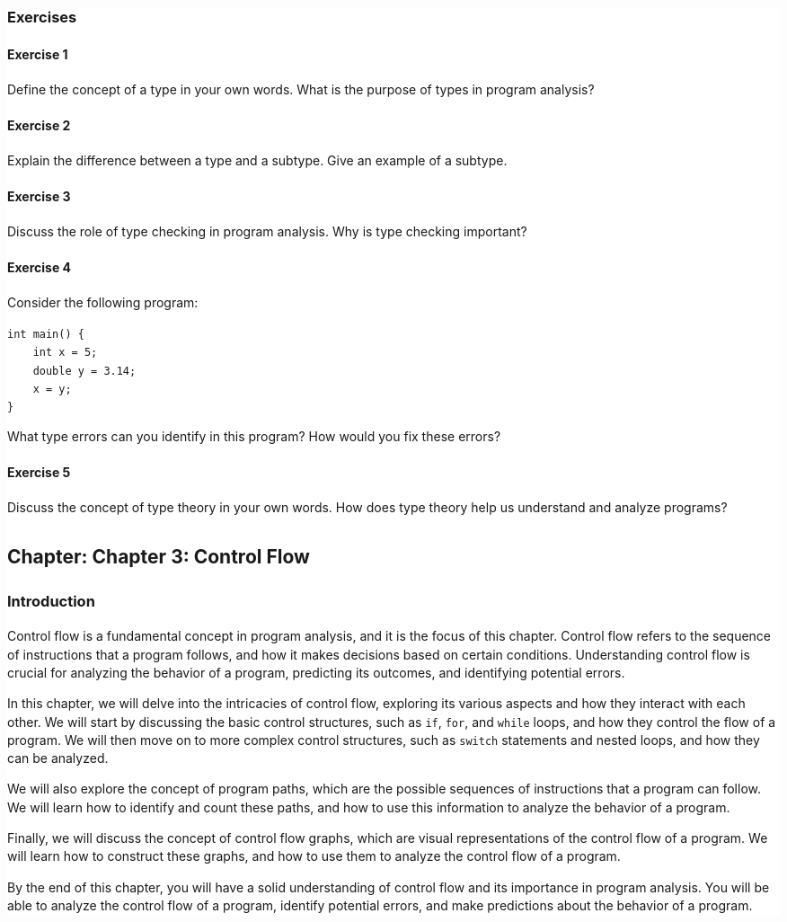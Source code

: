 ### Exercises

#### Exercise 1
Define the concept of a type in your own words. What is the purpose of types in program analysis?

#### Exercise 2
Explain the difference between a type and a subtype. Give an example of a subtype.

#### Exercise 3
Discuss the role of type checking in program analysis. Why is type checking important?

#### Exercise 4
Consider the following program:

```
int main() {
    int x = 5;
    double y = 3.14;
    x = y;
}
```

What type errors can you identify in this program? How would you fix these errors?

#### Exercise 5
Discuss the concept of type theory in your own words. How does type theory help us understand and analyze programs?

## Chapter: Chapter 3: Control Flow

### Introduction

Control flow is a fundamental concept in program analysis, and it is the focus of this chapter. Control flow refers to the sequence of instructions that a program follows, and how it makes decisions based on certain conditions. Understanding control flow is crucial for analyzing the behavior of a program, predicting its outcomes, and identifying potential errors.

In this chapter, we will delve into the intricacies of control flow, exploring its various aspects and how they interact with each other. We will start by discussing the basic control structures, such as `if`, `for`, and `while` loops, and how they control the flow of a program. We will then move on to more complex control structures, such as `switch` statements and nested loops, and how they can be analyzed.

We will also explore the concept of program paths, which are the possible sequences of instructions that a program can follow. We will learn how to identify and count these paths, and how to use this information to analyze the behavior of a program.

Finally, we will discuss the concept of control flow graphs, which are visual representations of the control flow of a program. We will learn how to construct these graphs, and how to use them to analyze the control flow of a program.

By the end of this chapter, you will have a solid understanding of control flow and its importance in program analysis. You will be able to analyze the control flow of a program, identify potential errors, and make predictions about the behavior of a program.
